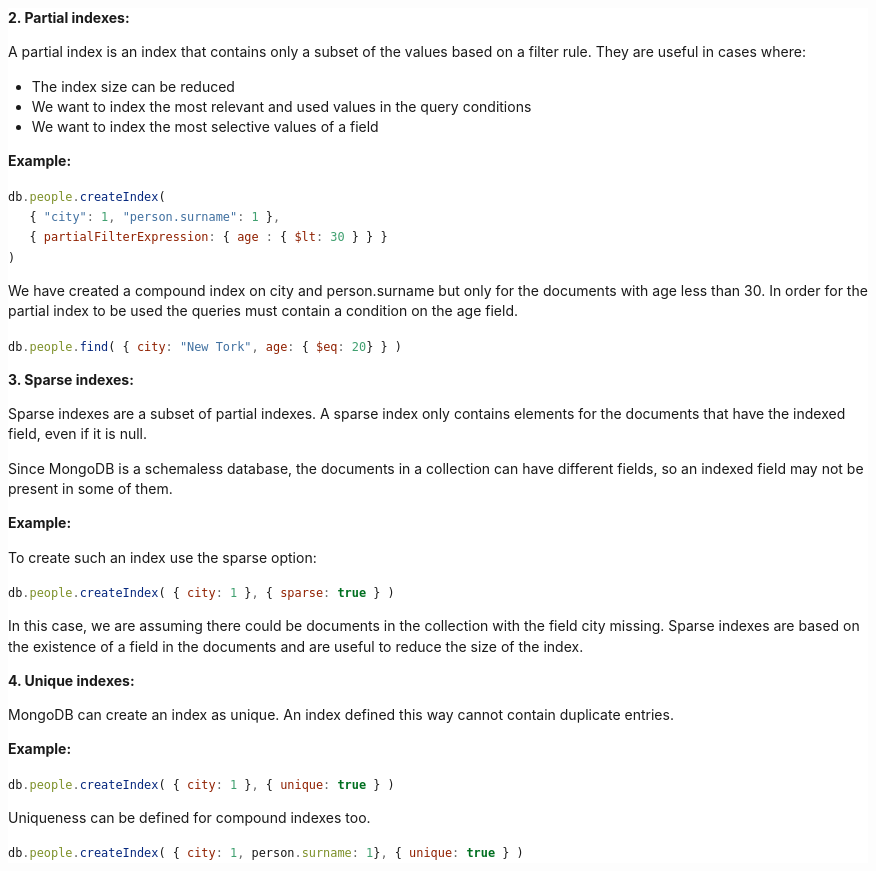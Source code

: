 **2. Partial indexes:**

A partial index is an index that contains only a subset of the values based on a filter rule. They are useful in cases where:

* The index size can be reduced
* We want to index the most relevant and used values in the query conditions
* We want to index the most selective values of a field

**Example:**

```js
db.people.createIndex(
   { "city": 1, "person.surname": 1 },
   { partialFilterExpression: { age : { $lt: 30 } } }
)
```

We have created a compound index on city and person.surname but only for the documents with age less than 30.
In order for the partial index to be used the queries must contain a condition on the age field.

```js
db.people.find( { city: "New Tork", age: { $eq: 20} } )
```

**3. Sparse indexes:**

Sparse indexes are a subset of partial indexes. A sparse index only contains elements for the documents that have the indexed field, even if it is null.

Since MongoDB is a schemaless database, the documents in a collection can have different fields, so an indexed field may not be present in some of them.

**Example:**

To create such an index use the sparse option:

```js
db.people.createIndex( { city: 1 }, { sparse: true } )
```

In this case, we are assuming there could be documents in the collection with the field city missing. Sparse indexes are based on the existence of a field in the documents and are useful to reduce the size of the index.

**4. Unique indexes:**

MongoDB can create an index as unique. An index defined this way cannot contain duplicate entries.

**Example:**

```js
db.people.createIndex( { city: 1 }, { unique: true } )
```

Uniqueness can be defined for compound indexes too.

```js
db.people.createIndex( { city: 1, person.surname: 1}, { unique: true } )
```
